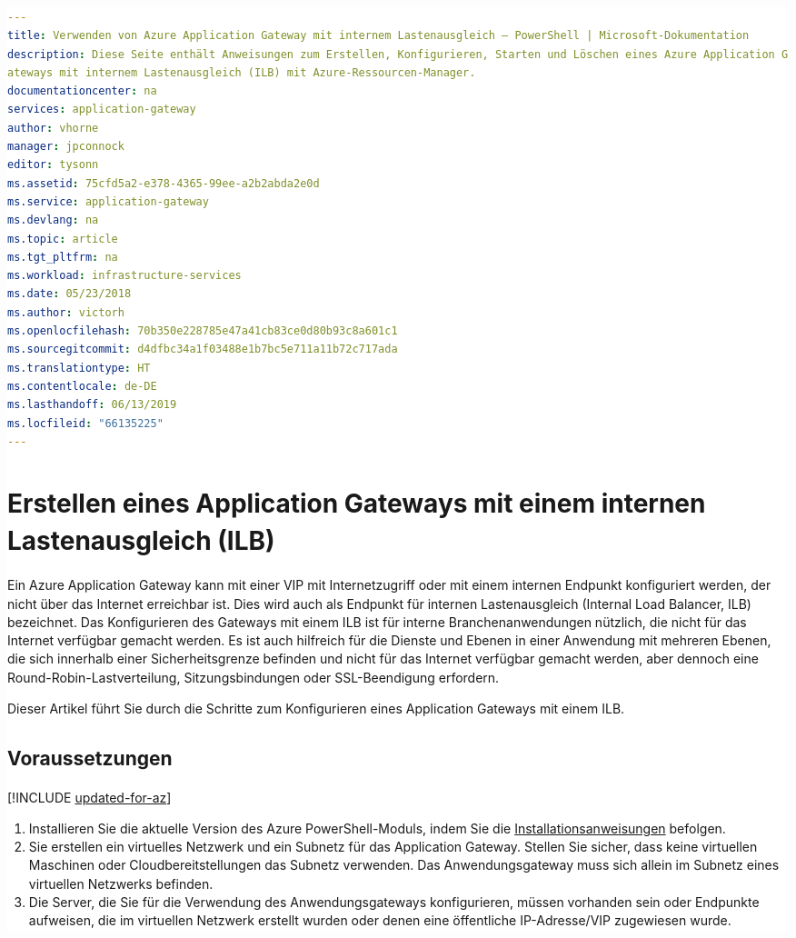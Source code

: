 ```yaml
---
title: Verwenden von Azure Application Gateway mit internem Lastenausgleich – PowerShell | Microsoft-Dokumentation
description: Diese Seite enthält Anweisungen zum Erstellen, Konfigurieren, Starten und Löschen eines Azure Application Gateways mit internem Lastenausgleich (ILB) mit Azure-Ressourcen-Manager.
documentationcenter: na
services: application-gateway
author: vhorne
manager: jpconnock
editor: tysonn
ms.assetid: 75cfd5a2-e378-4365-99ee-a2b2abda2e0d
ms.service: application-gateway
ms.devlang: na
ms.topic: article
ms.tgt_pltfrm: na
ms.workload: infrastructure-services
ms.date: 05/23/2018
ms.author: victorh
ms.openlocfilehash: 70b350e228785e47a41cb83ce0d80b93c8a601c1
ms.sourcegitcommit: d4dfbc34a1f03488e1b7bc5e711a11b72c717ada
ms.translationtype: HT
ms.contentlocale: de-DE
ms.lasthandoff: 06/13/2019
ms.locfileid: "66135225"
---
```

# <a name="create-an-application-gateway-with-an-internal-load-balancer-ilb"></a>Erstellen eines Application Gateways mit einem internen Lastenausgleich (ILB)

Ein Azure Application Gateway kann mit einer VIP mit Internetzugriff oder mit einem internen Endpunkt konfiguriert werden, der nicht über das Internet erreichbar ist. Dies wird auch als Endpunkt für internen Lastenausgleich (Internal Load Balancer, ILB) bezeichnet. Das Konfigurieren des Gateways mit einem ILB ist für interne Branchenanwendungen nützlich, die nicht für das Internet verfügbar gemacht werden. Es ist auch hilfreich für die Dienste und Ebenen in einer Anwendung mit mehreren Ebenen, die sich innerhalb einer Sicherheitsgrenze befinden und nicht für das Internet verfügbar gemacht werden, aber dennoch eine Round-Robin-Lastverteilung, Sitzungsbindungen oder SSL-Beendigung erfordern.

Dieser Artikel führt Sie durch die Schritte zum Konfigurieren eines Application Gateways mit einem ILB.

## <a name="before-you-begin"></a>Voraussetzungen

[!INCLUDE [updated-for-az](../../includes/updated-for-az.md)]

1. Installieren Sie die aktuelle Version des Azure PowerShell-Moduls, indem Sie die [Installationsanweisungen](/powershell/azure/install-az-ps) befolgen.
2. Sie erstellen ein virtuelles Netzwerk und ein Subnetz für das Application Gateway. Stellen Sie sicher, dass keine virtuellen Maschinen oder Cloudbereitstellungen das Subnetz verwenden. Das Anwendungsgateway muss sich allein im Subnetz eines virtuellen Netzwerks befinden.
3. Die Server, die Sie für die Verwendung des Anwendungsgateways konfigurieren, müssen vorhanden sein oder Endpunkte aufweisen, die im virtuellen Netzwerk erstellt wurden oder denen eine öffentliche IP-Adresse/VIP zugewiesen wurde.

